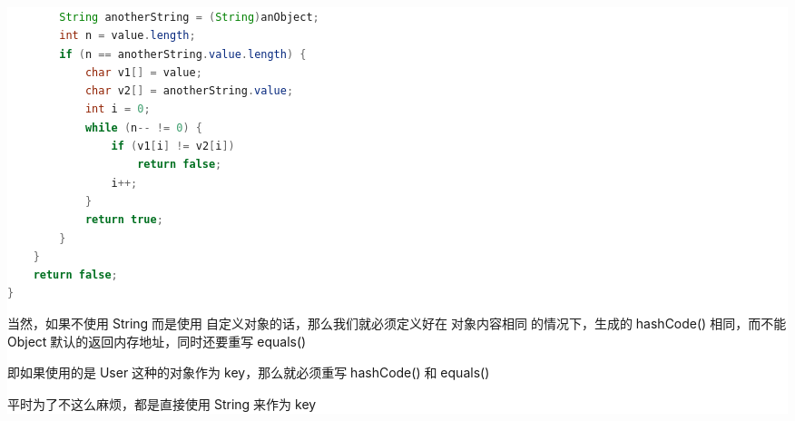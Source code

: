 ```java
        String anotherString = (String)anObject;
        int n = value.length;
        if (n == anotherString.value.length) {
            char v1[] = value;
            char v2[] = anotherString.value;
            int i = 0;
            while (n-- != 0) {
                if (v1[i] != v2[i])
                    return false;
                i++;
            }
            return true;
        }
    }
    return false;
}
```



当然，如果不使用 String 而是使用 自定义对象的话，那么我们就必须定义好在 对象内容相同 的情况下，生成的 hashCode() 相同，而不能 Object 默认的返回内存地址，同时还要重写 equals()

即如果使用的是 User 这种的对象作为 key，那么就必须重写 hashCode() 和 equals()

平时为了不这么麻烦，都是直接使用 String 来作为 key

